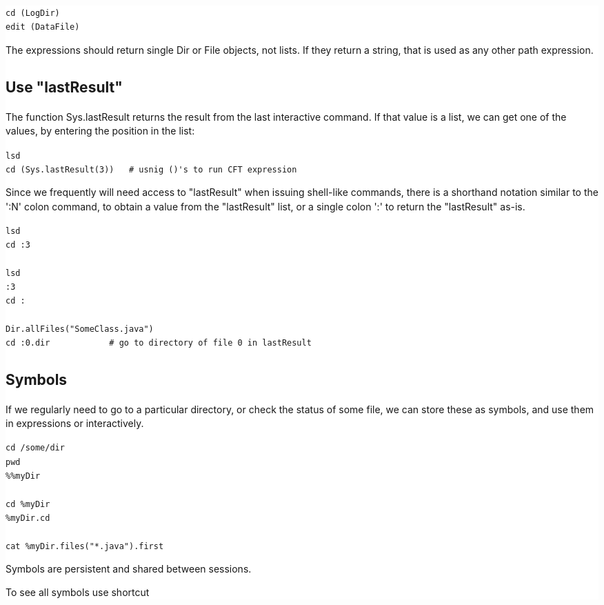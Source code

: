 ```
cd (LogDir)
edit (DataFile)
```

The expressions should return single Dir or File objects, not lists. If they return a string,
that is used as any other path expression.


## Use "lastResult"

The function Sys.lastResult returns the result from the last interactive command. If that value
is a list, we can get one of the values, by entering the position in the list:

```
lsd 
cd (Sys.lastResult(3))   # usnig ()'s to run CFT expression
```

Since we frequently will need access to "lastResult" when issuing shell-like commands, 
there is a shorthand notation similar to the ':N' colon
command, to obtain a value from the "lastResult" list, or a single colon ':' to return
the "lastResult" as-is. 

```
lsd
cd :3

lsd
:3
cd :

Dir.allFiles("SomeClass.java")
cd :0.dir            # go to directory of file 0 in lastResult

```

## Symbols 

If we regularly need to go to a particular directory, or check the status of some file,
we can store these as symbols, and use them in expressions or interactively.

```
cd /some/dir
pwd
%%myDir

cd %myDir
%myDir.cd

cat %myDir.files("*.java").first
```
Symbols are persistent and shared between sessions.

To see all symbols use shortcut
